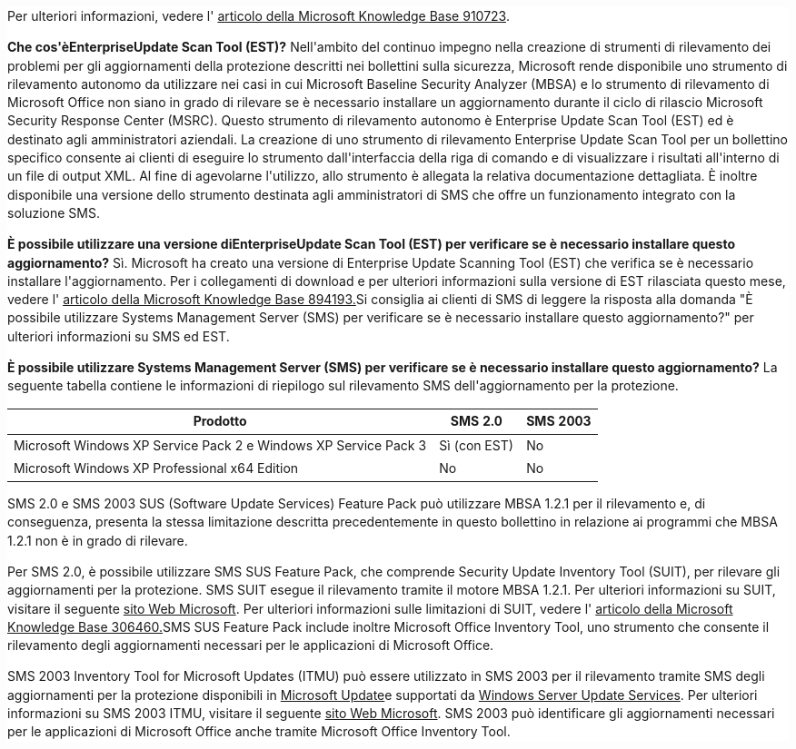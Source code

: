 Per ulteriori informazioni, vedere l' [articolo della Microsoft Knowledge Base 910723](http://support.microsoft.com/kb/910723/it).

**Che cos'èEnterpriseUpdate Scan Tool (EST)?**
Nell'ambito del continuo impegno nella creazione di strumenti di rilevamento dei problemi per gli aggiornamenti della protezione descritti nei bollettini sulla sicurezza, Microsoft rende disponibile uno strumento di rilevamento autonomo da utilizzare nei casi in cui Microsoft Baseline Security Analyzer (MBSA) e lo strumento di rilevamento di Microsoft Office non siano in grado di rilevare se è necessario installare un aggiornamento durante il ciclo di rilascio Microsoft Security Response Center (MSRC). Questo strumento di rilevamento autonomo è Enterprise Update Scan Tool (EST) ed è destinato agli amministratori aziendali. La creazione di uno strumento di rilevamento Enterprise Update Scan Tool per un bollettino specifico consente ai clienti di eseguire lo strumento dall'interfaccia della riga di comando e di visualizzare i risultati all'interno di un file di output XML. Al fine di agevolarne l'utilizzo, allo strumento è allegata la relativa documentazione dettagliata. È inoltre disponibile una versione dello strumento destinata agli amministratori di SMS che offre un funzionamento integrato con la soluzione SMS.

**È possibile utilizzare una versione diEnterpriseUpdate Scan Tool (EST) per verificare se è necessario installare questo aggiornamento?**
Sì. Microsoft ha creato una versione di Enterprise Update Scanning Tool (EST) che verifica se è necessario installare l'aggiornamento. Per i collegamenti di download e per ulteriori informazioni sulla versione di EST rilasciata questo mese, vedere l' [articolo della Microsoft Knowledge Base 894193.](http://support.microsoft.com/kb/894193)Si consiglia ai clienti di SMS di leggere la risposta alla domanda "È possibile utilizzare Systems Management Server (SMS) per verificare se è necessario installare questo aggiornamento?" per ulteriori informazioni su SMS ed EST.

**È possibile utilizzare Systems Management Server (SMS) per verificare se è necessario installare questo aggiornamento?**
La seguente tabella contiene le informazioni di riepilogo sul rilevamento SMS dell'aggiornamento per la protezione.

| Prodotto                                                        | SMS 2.0      | SMS 2003 |
|-----------------------------------------------------------------|--------------|----------|
| Microsoft Windows XP Service Pack 2 e Windows XP Service Pack 3 | Sì (con EST) | No       |
| Microsoft Windows XP Professional x64 Edition                   | No           | No       |

SMS 2.0 e SMS 2003 SUS (Software Update Services) Feature Pack può utilizzare MBSA 1.2.1 per il rilevamento e, di conseguenza, presenta la stessa limitazione descritta precedentemente in questo bollettino in relazione ai programmi che MBSA 1.2.1 non è in grado di rilevare.

Per SMS 2.0, è possibile utilizzare SMS SUS Feature Pack, che comprende Security Update Inventory Tool (SUIT), per rilevare gli aggiornamenti per la protezione. SMS SUIT esegue il rilevamento tramite il motore MBSA 1.2.1. Per ulteriori informazioni su SUIT, visitare il seguente [sito Web Microsoft](http://support.microsoft.com/kb/894154/). Per ulteriori informazioni sulle limitazioni di SUIT, vedere l' [articolo della Microsoft Knowledge Base 306460.](http://support.microsoft.com/kb/306460/)SMS SUS Feature Pack include inoltre Microsoft Office Inventory Tool, uno strumento che consente il rilevamento degli aggiornamenti necessari per le applicazioni di Microsoft Office.

SMS 2003 Inventory Tool for Microsoft Updates (ITMU) può essere utilizzato in SMS 2003 per il rilevamento tramite SMS degli aggiornamenti per la protezione disponibili in [Microsoft Update](http://update.microsoft.com/microsoftupdate/v6/default.aspx?ln=it-it)e supportati da [Windows Server Update Services](http://technet.microsoft.com/it-it/wsus/bb466208.aspx). Per ulteriori informazioni su SMS 2003 ITMU, visitare il seguente [sito Web Microsoft](http://go.microsoft.com/fwlink/?linkid=72181). SMS 2003 può identificare gli aggiornamenti necessari per le applicazioni di Microsoft Office anche tramite Microsoft Office Inventory Tool.
